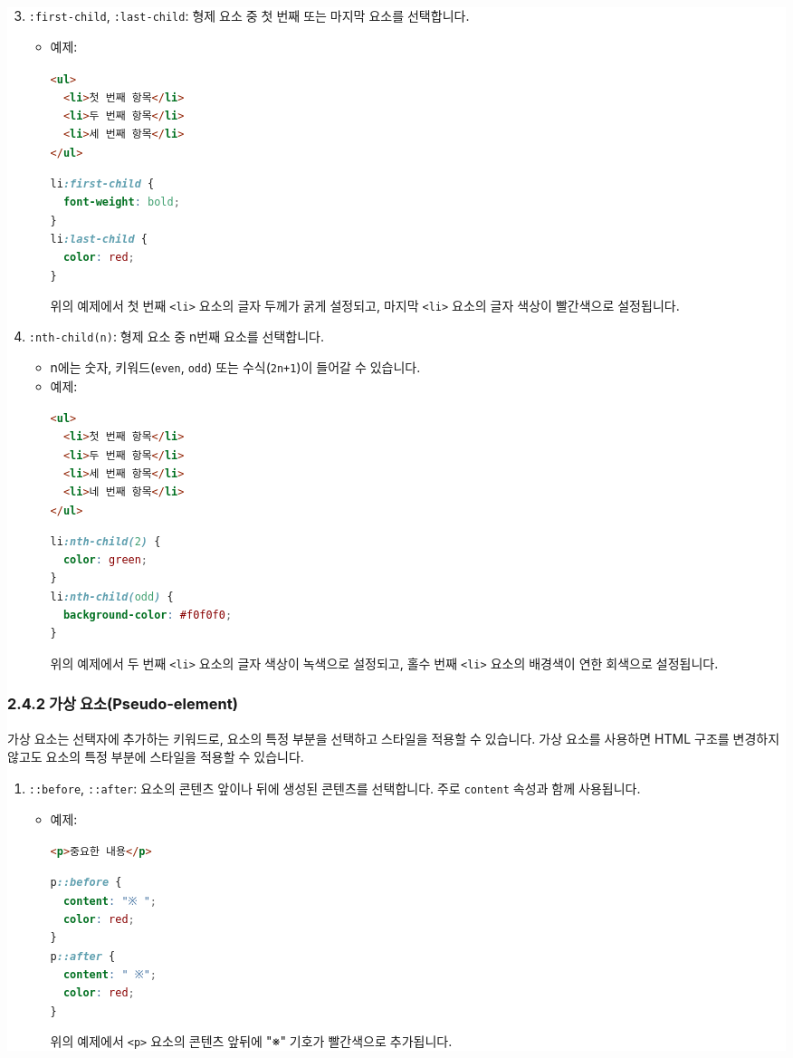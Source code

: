 3. `:first-child`, `:last-child`: 형제 요소 중 첫 번째 또는 마지막 요소를 선택합니다.

   - 예제:
     ```html
     <ul>
       <li>첫 번째 항목</li>
       <li>두 번째 항목</li>
       <li>세 번째 항목</li>
     </ul>
     ```
     ```css
     li:first-child {
       font-weight: bold;
     }
     li:last-child {
       color: red;
     }
     ```
     위의 예제에서 첫 번째 `<li>` 요소의 글자 두께가 굵게 설정되고, 마지막 `<li>` 요소의 글자 색상이 빨간색으로 설정됩니다.

4. `:nth-child(n)`: 형제 요소 중 n번째 요소를 선택합니다.
   - n에는 숫자, 키워드(`even`, `odd`) 또는 수식(`2n+1`)이 들어갈 수 있습니다.
   - 예제:
     ```html
     <ul>
       <li>첫 번째 항목</li>
       <li>두 번째 항목</li>
       <li>세 번째 항목</li>
       <li>네 번째 항목</li>
     </ul>
     ```
     ```css
     li:nth-child(2) {
       color: green;
     }
     li:nth-child(odd) {
       background-color: #f0f0f0;
     }
     ```
     위의 예제에서 두 번째 `<li>` 요소의 글자 색상이 녹색으로 설정되고, 홀수 번째 `<li>` 요소의 배경색이 연한 회색으로 설정됩니다.

### 2.4.2 가상 요소(Pseudo-element)

가상 요소는 선택자에 추가하는 키워드로, 요소의 특정 부분을 선택하고 스타일을 적용할 수 있습니다. 가상 요소를 사용하면 HTML 구조를 변경하지 않고도 요소의 특정 부분에 스타일을 적용할 수 있습니다.

1. `::before`, `::after`: 요소의 콘텐츠 앞이나 뒤에 생성된 콘텐츠를 선택합니다. 주로 `content` 속성과 함께 사용됩니다.

   - 예제:
     ```html
     <p>중요한 내용</p>
     ```
     ```css
     p::before {
       content: "※ ";
       color: red;
     }
     p::after {
       content: " ※";
       color: red;
     }
     ```
     위의 예제에서 `<p>` 요소의 콘텐츠 앞뒤에 "※" 기호가 빨간색으로 추가됩니다.
